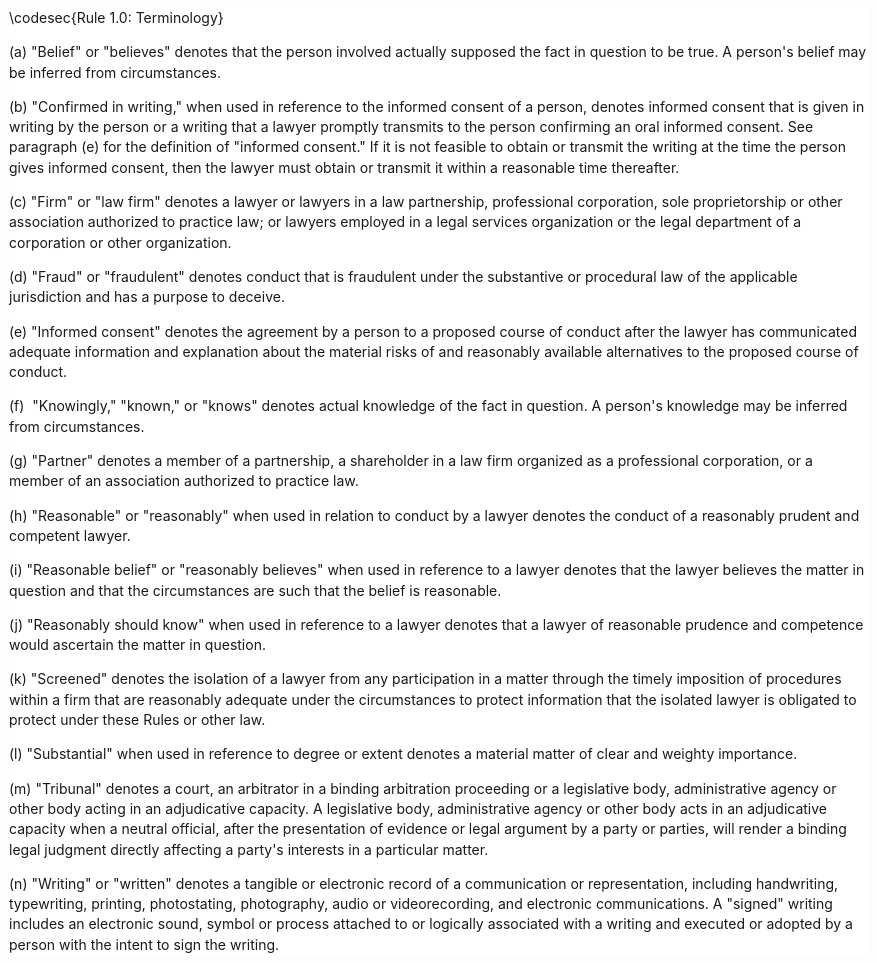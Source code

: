 \codesec{Rule 1.0: Terminology}

(a\) "Belief" or "believes" denotes that the person involved actually supposed the fact in question to be true. A person's belief may be inferred from circumstances.

(b\) "Confirmed in writing," when used in reference to the informed consent of a person, denotes informed consent that is given in writing by the person or a writing that a lawyer promptly transmits to the person confirming an oral informed consent. See paragraph (e) for the definition of "informed consent." If it is not feasible to obtain or transmit the writing at the time the person gives informed consent, then the lawyer must obtain or transmit it within a reasonable time thereafter.

(c\) "Firm" or "law firm" denotes a lawyer or lawyers in a law partnership, professional corporation, sole proprietorship or other association authorized to practice law; or lawyers employed in a legal services organization or the legal department of a corporation or other organization.

(d\) "Fraud" or "fraudulent" denotes conduct that is fraudulent under the substantive or procedural law of the applicable jurisdiction and has a purpose to deceive.

(e\) "Informed consent" denotes the agreement by a person to a proposed course of conduct after the lawyer has communicated adequate information and explanation about the material risks of and reasonably available alternatives to the proposed course of conduct.

(f\)  "Knowingly," "known," or "knows" denotes actual knowledge of the fact in question. A person's knowledge may be inferred from circumstances.

(g\) "Partner" denotes a member of a partnership, a shareholder in a law firm organized as a professional corporation, or a member of an association authorized to practice law.

(h\) "Reasonable" or "reasonably" when used in relation to conduct by a lawyer denotes the conduct of a reasonably prudent and competent lawyer.

(i\) "Reasonable belief" or "reasonably believes" when used in reference to a lawyer denotes that the lawyer believes the matter in question and that the circumstances are such that the belief is reasonable.

(j\) "Reasonably should know" when used in reference to a lawyer denotes that a lawyer of reasonable prudence and competence would ascertain the matter in question.

(k\) "Screened" denotes the isolation of a lawyer from any participation in a matter through the timely imposition of procedures within a firm that are reasonably adequate under the circumstances to protect information that the isolated lawyer is obligated to protect under these Rules or other law.

(l\) "Substantial" when used in reference to degree or extent denotes a material matter of clear and weighty importance.

(m\) "Tribunal" denotes a court, an arbitrator in a binding arbitration proceeding or a legislative body, administrative agency or other body acting in an adjudicative capacity. A legislative body, administrative agency or other body acts in an adjudicative capacity when a neutral official, after the presentation of evidence or legal argument by a party or parties, will render a binding legal judgment directly affecting a party's interests in a particular matter.

(n\) "Writing" or "written" denotes a tangible or electronic record of a communication or representation, including handwriting, typewriting, printing, photostating, photography, audio or videorecording, and electronic communications. A "signed" writing includes an electronic sound, symbol or process attached to or logically associated with a writing and executed or adopted by a person with the intent to sign the writing.

